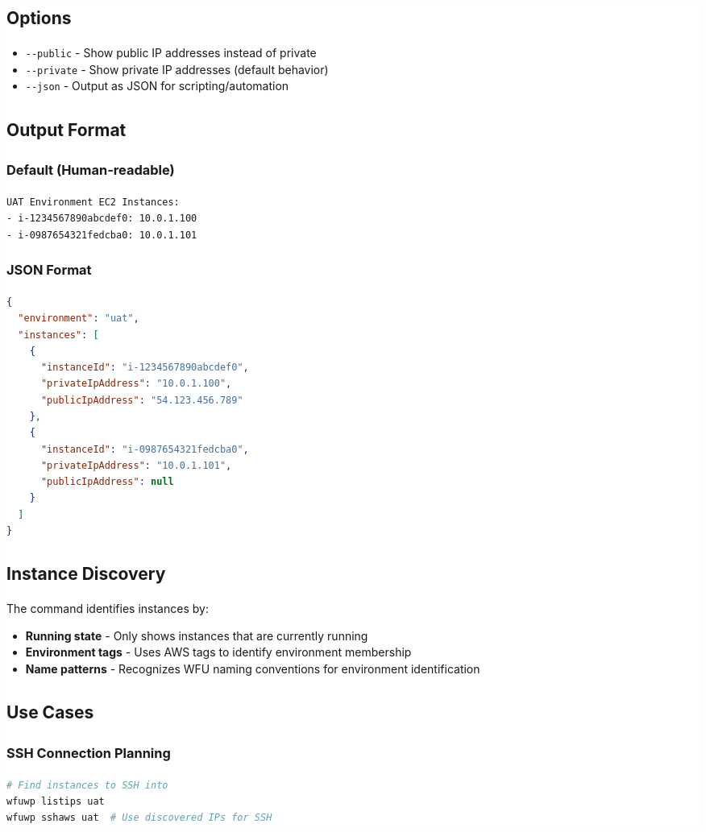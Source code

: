 ## Options

- `--public` - Show public IP addresses instead of private
- `--private` - Show private IP addresses (default behavior)
- `--json` - Output as JSON for scripting/automation

## Output Format

### Default (Human-readable)
```
UAT Environment EC2 Instances:
- i-1234567890abcdef0: 10.0.1.100
- i-0987654321fedcba0: 10.0.1.101
```

### JSON Format
```json
{
  "environment": "uat",
  "instances": [
    {
      "instanceId": "i-1234567890abcdef0",
      "privateIpAddress": "10.0.1.100",
      "publicIpAddress": "54.123.456.789"
    },
    {
      "instanceId": "i-0987654321fedcba0", 
      "privateIpAddress": "10.0.1.101",
      "publicIpAddress": null
    }
  ]
}
```

## Instance Discovery

The command identifies instances by:
- **Running state** - Only shows instances that are currently running
- **Environment tags** - Uses AWS tags to identify environment membership
- **Name patterns** - Recognizes WFU naming conventions for environment identification

## Use Cases

### SSH Connection Planning
```bash
# Find instances to SSH into
wfuwp listips uat
wfuwp sshaws uat  # Use discovered IPs for SSH
```
